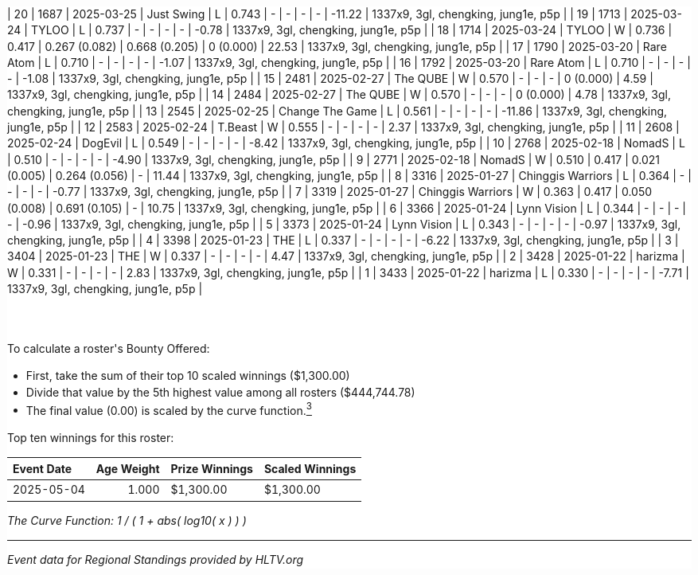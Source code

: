 |           20 |     1687 | 2025-03-25 | Just Swing        | L   | 0.743      | -            | -                | -                | -         |   -11.22 | 1337x9, 3gl, chengking, jung1e, p5p |
|           19 |     1713 | 2025-03-24 | TYLOO             | L   | 0.737      | -            | -                | -                | -         |    -0.78 | 1337x9, 3gl, chengking, jung1e, p5p |
|           18 |     1714 | 2025-03-24 | TYLOO             | W   | 0.736      | 0.417        | 0.267 (0.082)    | 0.668 (0.205)    | 0 (0.000) |    22.53 | 1337x9, 3gl, chengking, jung1e, p5p |
|           17 |     1790 | 2025-03-20 | Rare Atom         | L   | 0.710      | -            | -                | -                | -         |    -1.07 | 1337x9, 3gl, chengking, jung1e, p5p |
|           16 |     1792 | 2025-03-20 | Rare Atom         | L   | 0.710      | -            | -                | -                | -         |    -1.08 | 1337x9, 3gl, chengking, jung1e, p5p |
|           15 |     2481 | 2025-02-27 | The QUBE          | W   | 0.570      | -            | -                | -                | 0 (0.000) |     4.59 | 1337x9, 3gl, chengking, jung1e, p5p |
|           14 |     2484 | 2025-02-27 | The QUBE          | W   | 0.570      | -            | -                | -                | 0 (0.000) |     4.78 | 1337x9, 3gl, chengking, jung1e, p5p |
|           13 |     2545 | 2025-02-25 | Change The Game   | L   | 0.561      | -            | -                | -                | -         |   -11.86 | 1337x9, 3gl, chengking, jung1e, p5p |
|           12 |     2583 | 2025-02-24 | T.Beast           | W   | 0.555      | -            | -                | -                | -         |     2.37 | 1337x9, 3gl, chengking, jung1e, p5p |
|           11 |     2608 | 2025-02-24 | DogEvil           | L   | 0.549      | -            | -                | -                | -         |    -8.42 | 1337x9, 3gl, chengking, jung1e, p5p |
|           10 |     2768 | 2025-02-18 | NomadS            | L   | 0.510      | -            | -                | -                | -         |    -4.90 | 1337x9, 3gl, chengking, jung1e, p5p |
|            9 |     2771 | 2025-02-18 | NomadS            | W   | 0.510      | 0.417        | 0.021 (0.005)    | 0.264 (0.056)    | -         |    11.44 | 1337x9, 3gl, chengking, jung1e, p5p |
|            8 |     3316 | 2025-01-27 | Chinggis Warriors | L   | 0.364      | -            | -                | -                | -         |    -0.77 | 1337x9, 3gl, chengking, jung1e, p5p |
|            7 |     3319 | 2025-01-27 | Chinggis Warriors | W   | 0.363      | 0.417        | 0.050 (0.008)    | 0.691 (0.105)    | -         |    10.75 | 1337x9, 3gl, chengking, jung1e, p5p |
|            6 |     3366 | 2025-01-24 | Lynn Vision       | L   | 0.344      | -            | -                | -                | -         |    -0.96 | 1337x9, 3gl, chengking, jung1e, p5p |
|            5 |     3373 | 2025-01-24 | Lynn Vision       | L   | 0.343      | -            | -                | -                | -         |    -0.97 | 1337x9, 3gl, chengking, jung1e, p5p |
|            4 |     3398 | 2025-01-23 | THE               | L   | 0.337      | -            | -                | -                | -         |    -6.22 | 1337x9, 3gl, chengking, jung1e, p5p |
|            3 |     3404 | 2025-01-23 | THE               | W   | 0.337      | -            | -                | -                | -         |     4.47 | 1337x9, 3gl, chengking, jung1e, p5p |
|            2 |     3428 | 2025-01-22 | harizma           | W   | 0.331      | -            | -                | -                | -         |     2.83 | 1337x9, 3gl, chengking, jung1e, p5p |
|            1 |     3433 | 2025-01-22 | harizma           | L   | 0.330      | -            | -                | -                | -         |    -7.71 | 1337x9, 3gl, chengking, jung1e, p5p |

<br />
<span id="table2"></span><br />
To calculate a roster's Bounty Offered:<br />

- First, take the sum of their top 10 scaled winnings ($1,300.00)
- Divide that value by the 5th highest value among all rosters ($444,744.78)
- The final value (0.00) is scaled by the curve function.[<sup>3</sup>](#curveFunction)

Top ten winnings for this roster:<br />

| Event Date | Age Weight | Prize Winnings | Scaled Winnings |
| :- | -: | :- | :- |
| 2025-05-04 |      1.000 | $1,300.00      | $1,300.00       |


<span id="curveFunction"></span>_The Curve Function: 1 / ( 1 + abs( log10( x ) ) )_<br />

---
_Event data for Regional Standings provided by HLTV.org_<br />
